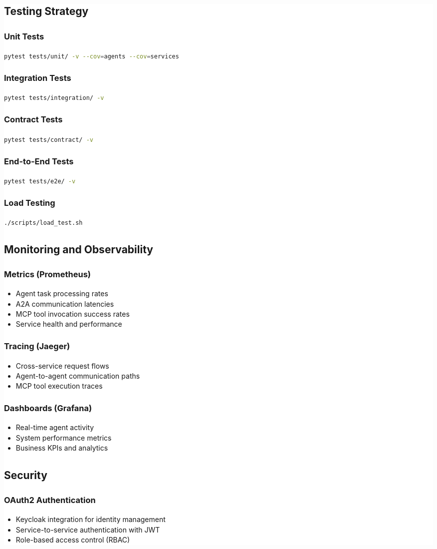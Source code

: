 ## Testing Strategy

### Unit Tests
```bash
pytest tests/unit/ -v --cov=agents --cov=services
```

### Integration Tests
```bash
pytest tests/integration/ -v
```

### Contract Tests
```bash
pytest tests/contract/ -v
```

### End-to-End Tests
```bash
pytest tests/e2e/ -v
```

### Load Testing
```bash
./scripts/load_test.sh
```

## Monitoring and Observability

### Metrics (Prometheus)
- Agent task processing rates
- A2A communication latencies
- MCP tool invocation success rates
- Service health and performance

### Tracing (Jaeger)
- Cross-service request flows
- Agent-to-agent communication paths
- MCP tool execution traces

### Dashboards (Grafana)
- Real-time agent activity
- System performance metrics
- Business KPIs and analytics

## Security

### OAuth2 Authentication
- Keycloak integration for identity management
- Service-to-service authentication with JWT
- Role-based access control (RBAC)
